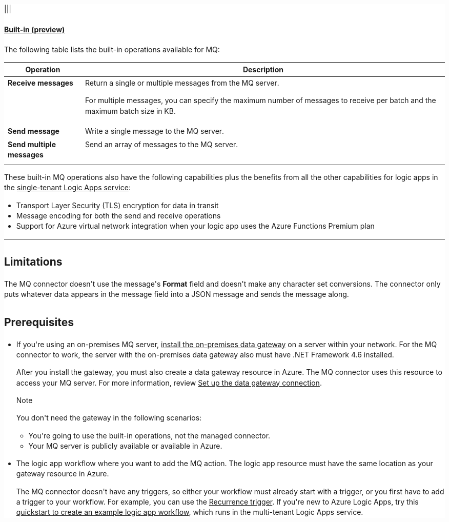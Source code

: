 |||

#### [Built-in (preview)](#tab/built-in)

The following table lists the built-in operations available for MQ:

| Operation | Description |
|-----------|-------------|
| **Receive messages** | Return a single or multiple messages from the MQ server. <p><p>For multiple messages, you can specify the maximum number of messages to receive per batch and the maximum batch size in KB. |
| **Send message** | Write a single message to the MQ server. |
| **Send multiple messages** | Send an array of messages to the MQ server. |
||||

These built-in MQ operations also have the following capabilities plus the benefits from all the other capabilities for logic apps in the [single-tenant Logic Apps service](../logic-apps/logic-apps-overview-preview.md):

- Transport Layer Security (TLS) encryption for data in transit
- Message encoding for both the send and receive operations
- Support for Azure virtual network integration when your logic app uses the Azure Functions Premium plan

---

## Limitations

The MQ connector doesn't use the message's **Format** field and doesn't make any character set conversions. The connector only puts whatever data appears in the message field into a JSON message and sends the message along.

## Prerequisites

* If you're using an on-premises MQ server, [install the on-premises data gateway](../logic-apps/logic-apps-gateway-install.md) on a server within your network. For the MQ connector to work, the server with the on-premises data gateway also must have .NET Framework 4.6 installed.

  After you install the gateway, you must also create a data gateway resource in Azure. The MQ connector uses this resource to access your MQ server. For more information, review [Set up the data gateway connection](../logic-apps/logic-apps-gateway-connection.md). 

  > [!NOTE]
  > You don't need the gateway in the following scenarios:
  > 
  > * You're going to use the built-in operations, not the managed connector.
  > * Your MQ server is publicly available or available in Azure.

* The logic app workflow where you want to add the MQ action. The logic app resource must have the same location as your gateway resource in Azure.

  The MQ connector doesn't have any triggers, so either your workflow must already start with a trigger, or you first have to add a trigger to your workflow. For example, you can use the [Recurrence trigger](../connectors/connectors-native-recurrence.md). If you're new to Azure Logic Apps, try this [quickstart to create an example logic app workflow](../logic-apps/quickstart-create-first-logic-app-workflow.md), which runs in the multi-tenant Logic Apps service.
